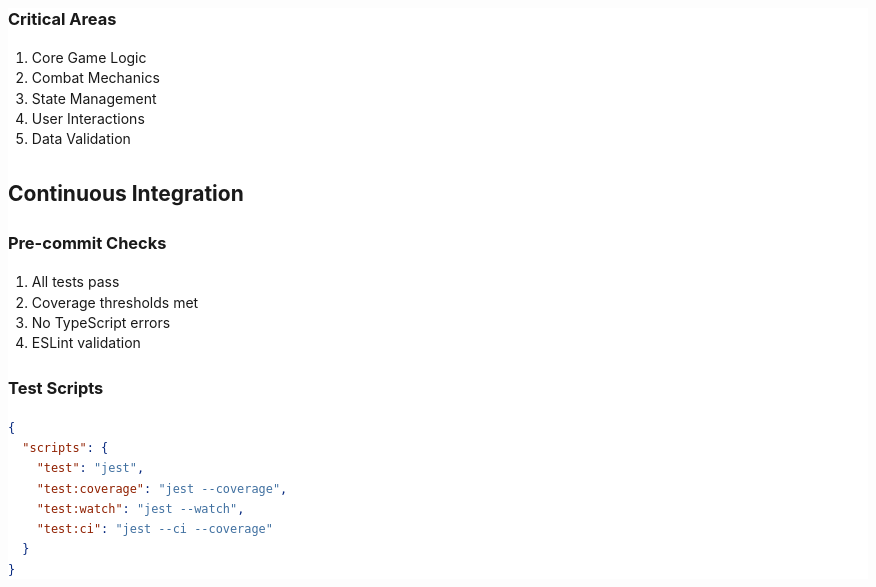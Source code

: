 ### Critical Areas
1. Core Game Logic
2. Combat Mechanics
3. State Management
4. User Interactions
5. Data Validation

## Continuous Integration

### Pre-commit Checks
1. All tests pass
2. Coverage thresholds met
3. No TypeScript errors
4. ESLint validation

### Test Scripts
```json
{
  "scripts": {
    "test": "jest",
    "test:coverage": "jest --coverage",
    "test:watch": "jest --watch",
    "test:ci": "jest --ci --coverage"
  }
}
``` 